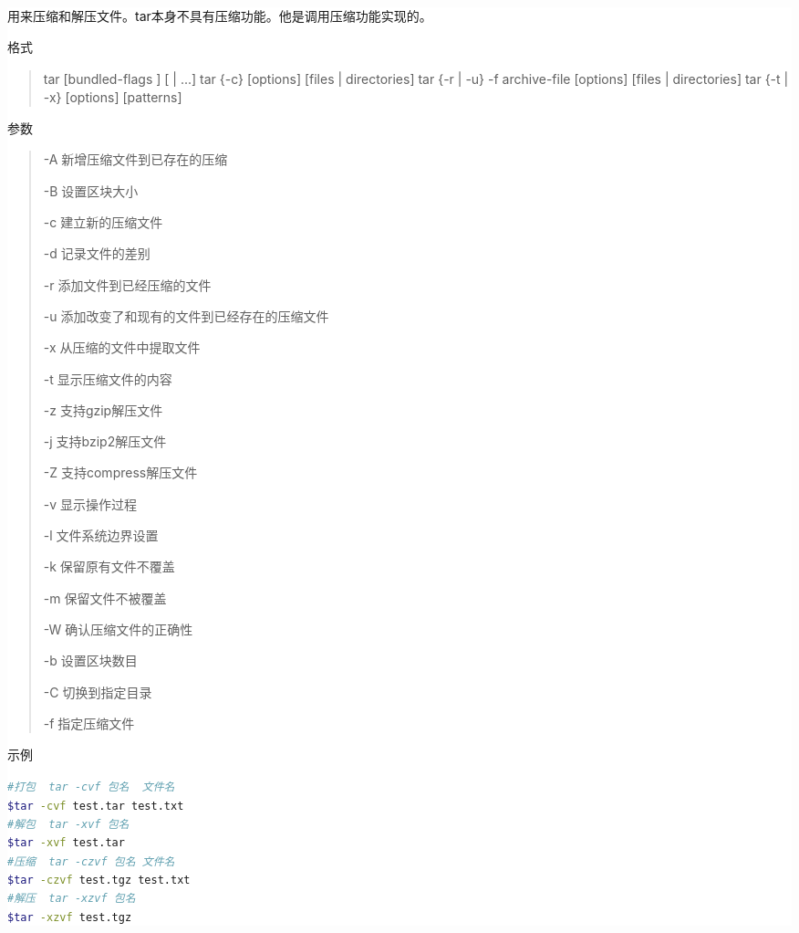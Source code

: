 用来压缩和解压文件。tar本身不具有压缩功能。他是调用压缩功能实现的。

格式

> tar [bundled-flags <args>] [<file> | <pattern> ...]
> tar {-c} [options] [files | directories]
> tar {-r | -u} -f archive-file [options] [files | directories]
> tar {-t | -x} [options] [patterns]

参数

> -A 新增压缩文件到已存在的压缩
>
> -B 设置区块大小
>
> -c 建立新的压缩文件
>
> -d 记录文件的差别
>
> -r 添加文件到已经压缩的文件
>
> -u 添加改变了和现有的文件到已经存在的压缩文件
>
> -x 从压缩的文件中提取文件
>
> -t 显示压缩文件的内容
>
> -z 支持gzip解压文件
>
> -j 支持bzip2解压文件
>
> -Z 支持compress解压文件
>
> -v 显示操作过程
>
> -l 文件系统边界设置
>
> -k 保留原有文件不覆盖
>
> -m 保留文件不被覆盖
>
> -W 确认压缩文件的正确性
>
> -b 设置区块数目
>
> -C 切换到指定目录
>
> -f 指定压缩文件

示例

~~~bash
#打包  tar -cvf 包名  文件名
$tar -cvf test.tar test.txt 
#解包  tar -xvf 包名 
$tar -xvf test.tar
#压缩  tar -czvf 包名 文件名
$tar -czvf test.tgz test.txt
#解压  tar -xzvf 包名
$tar -xzvf test.tgz
~~~
